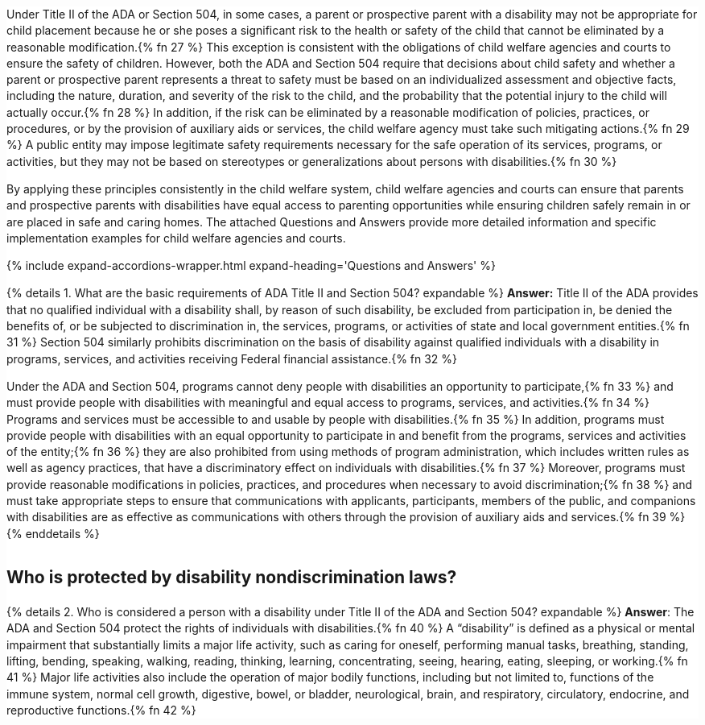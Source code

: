 Under Title II of the ADA or Section 504, in some cases, a  parent or prospective parent with a disability may not be appropriate for child  placement because he or she poses a significant risk to the health or safety of  the child that cannot be eliminated by a reasonable modification.{% fn 27 %}  This exception is consistent with the  obligations of child welfare agencies and courts to ensure the safety of  children.  However, both the ADA and  Section 504 require that decisions about child safety and whether a parent or  prospective parent represents a threat to safety must be based on an  individualized assessment and objective facts, including the nature, duration,  and severity of the risk to the child, and the probability that the potential  injury to the child will actually occur.{% fn 28 %}  In addition, if the risk can be eliminated by  a reasonable modification of policies, practices, or procedures, or by the  provision of auxiliary aids or services, the child welfare agency must take  such mitigating actions.{% fn 29 %}  A public entity may impose legitimate safety  requirements necessary for the safe operation of its services, programs, or  activities, but they may not be based on stereotypes or generalizations about  persons with disabilities.{% fn 30 %}

By applying these  principles consistently in the child welfare system, child welfare agencies and  courts can ensure that parents and prospective parents with disabilities have  equal access to parenting opportunities while ensuring children safely remain  in or are placed in safe and caring homes.  The attached Questions and Answers  provide more detailed information and specific implementation examples for  child welfare agencies and courts.

{% include expand-accordions-wrapper.html expand-heading='Questions and Answers' %}

{% details 1. What are the basic requirements of ADA Title II and Section 504? expandable %}
**Answer:** Title  II of the ADA provides that no qualified individual with a disability shall, by  reason of such disability, be excluded from participation in, be denied the  benefits of, or be subjected to discrimination in, the services, programs, or  activities of state and local government entities.{% fn 31 %}  Section 504 similarly prohibits  discrimination on the basis of disability against qualified individuals with a  disability in programs, services, and activities receiving Federal financial  assistance.{% fn 32 %}

Under the ADA and Section 504, programs cannot deny people  with disabilities an opportunity to participate,{% fn 33 %} and must provide people with disabilities with meaningful and equal access to  programs, services, and activities.{% fn 34 %}  Programs and services must be accessible to  and usable by people with disabilities.{% fn 35 %}  In addition, programs must provide people  with disabilities with an equal opportunity to participate in and benefit from  the programs, services and activities of the entity;{% fn 36 %} they  are also prohibited from using methods of program administration, which  includes written rules as well as agency practices, that have a discriminatory  effect on individuals with disabilities.{% fn 37 %}  Moreover, programs must provide reasonable  modifications in policies, practices, and procedures when necessary to avoid discrimination;{% fn 38 %}  and must take appropriate steps to ensure that communications with applicants,  participants, members of the public, and companions with disabilities are as  effective as communications with others through the provision of auxiliary aids  and services.{% fn 39 %}
{% enddetails %}

## Who is protected by disability nondiscrimination laws?

{% details 2. Who is considered a person with a disability  under Title II of the ADA and Section 504? expandable %}
**Answer**:  The ADA and Section 504 protect the rights of  individuals with disabilities.{% fn 40 %}  A &ldquo;disability&rdquo; is defined as a physical or  mental impairment that substantially limits a major life activity, such as caring  for oneself, performing manual tasks, breathing, standing, lifting, bending,  speaking, walking, reading, thinking, learning, concentrating, seeing, hearing,  eating, sleeping, or working.{% fn 41 %}  Major life activities also include the  operation of major bodily functions, including but not limited to, functions of  the immune system, normal cell growth, digestive, bowel, or bladder, neurological,  brain, and respiratory, circulatory, endocrine, and reproductive functions.{% fn 42 %}
